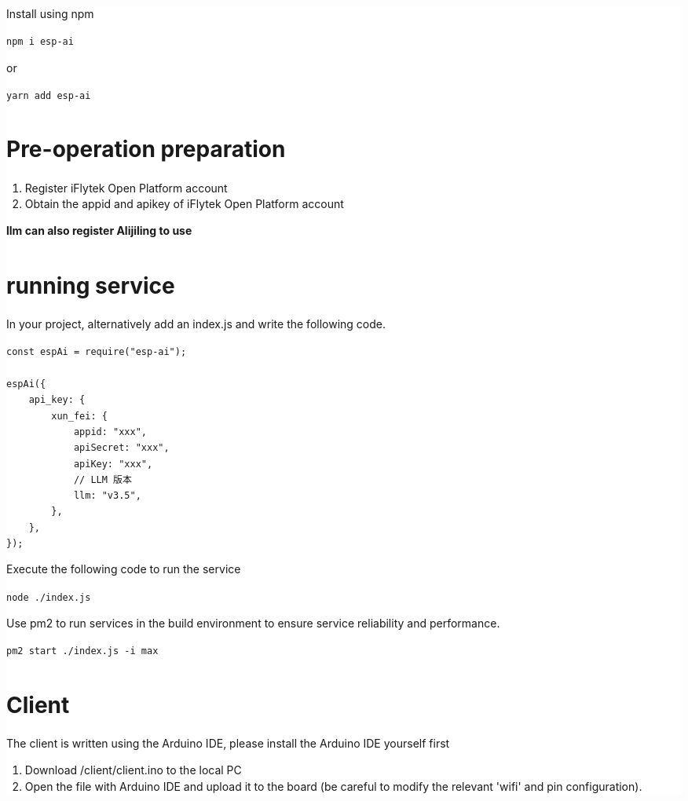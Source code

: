Install using npm
```
npm i esp-ai
```
or
```
yarn add esp-ai
```

# Pre-operation preparation
1. Register iFlytek Open Platform account
2. Obtain the appid and apikey of iFlytek Open Platform account

**llm can also register Alijiling to use**

# running service

In your project, alternatively add an index.js and write the following code.

```
const espAi = require("esp-ai");
 
espAi({ 
    api_key: {
        xun_fei: {
            appid: "xxx",
            apiSecret: "xxx",
            apiKey: "xxx",
            // LLM 版本
            llm: "v3.5",
        },
    },
});
```
Execute the following code to run the service
```
node ./index.js
```

Use pm2 to run services in the build environment to ensure service reliability and performance.

```
pm2 start ./index.js -i max
```

# Client
The client is written using the Arduino IDE, please install the Arduino IDE yourself first


1. Download /client/client.ino to the local PC
2. Open the file with Arduino IDE and upload it to the board (be careful to modify the relevant 'wifi' and pin configuration).
   